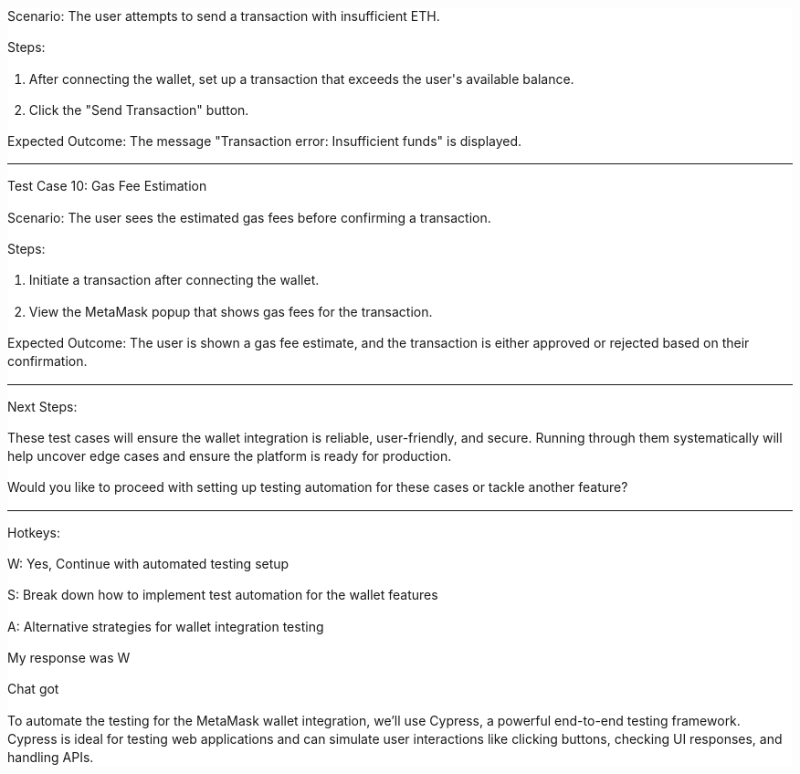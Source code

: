 Scenario: The user attempts to send a transaction with insufficient ETH.

Steps:

1. After connecting the wallet, set up a transaction that exceeds the user's available balance.


2. Click the "Send Transaction" button.



Expected Outcome: The message "Transaction error: Insufficient funds" is displayed.



---

Test Case 10: Gas Fee Estimation

Scenario: The user sees the estimated gas fees before confirming a transaction.

Steps:

1. Initiate a transaction after connecting the wallet.


2. View the MetaMask popup that shows gas fees for the transaction.



Expected Outcome: The user is shown a gas fee estimate, and the transaction is either approved or rejected based on their confirmation.



---

Next Steps:

These test cases will ensure the wallet integration is reliable, user-friendly, and secure. Running through them systematically will help uncover edge cases and ensure the platform is ready for production.

Would you like to proceed with setting up testing automation for these cases or tackle another feature?


---

Hotkeys:

W: Yes, Continue with automated testing setup

S: Break down how to implement test automation for the wallet features

A: Alternative strategies for wallet integration testing



My response was W


Chat got 



To automate the testing for the MetaMask wallet integration, we’ll use Cypress, a powerful end-to-end testing framework. Cypress is ideal for testing web applications and can simulate user interactions like clicking buttons, checking UI responses, and handling APIs.
